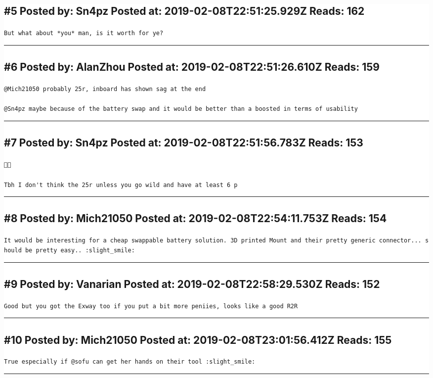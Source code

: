 ## \#5 Posted by: Sn4pz Posted at: 2019-02-08T22:51:25.929Z Reads: 162

```
But what about *you* man, is it worth for ye?
```

---
## \#6 Posted by: AlanZhou Posted at: 2019-02-08T22:51:26.610Z Reads: 159

```
@Mich21050 probably 25r, inboard has shown sag at the end 

@Sn4pz maybe because of the battery swap and it would be better than a boosted in terms of usability
```

---
## \#7 Posted by: Sn4pz Posted at: 2019-02-08T22:51:56.783Z Reads: 153

```
🤮🤢

Tbh I don't think the 25r unless you go wild and have at least 6 p
```

---
## \#8 Posted by: Mich21050 Posted at: 2019-02-08T22:54:11.753Z Reads: 154

```
It would be interesting for a cheap swappable battery solution. 3D printed Mount and their pretty generic connector... should be pretty easy.. :slight_smile:
```

---
## \#9 Posted by: Vanarian Posted at: 2019-02-08T22:58:29.530Z Reads: 152

```
Good but you got the Exway too if you put a bit more peniies, looks like a good R2R
```

---
## \#10 Posted by: Mich21050 Posted at: 2019-02-08T23:01:56.412Z Reads: 155

```
True especially if @sofu can get her hands on their tool :slight_smile:
```

---